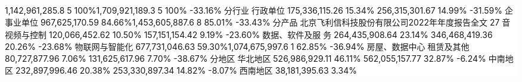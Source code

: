 1,142,961,285.8
5
100%1,709,921,189.3
5
100%
-33.16%
分行业
行政单位
175,336,115.26
15.34%
256,315,301.67
14.99%
-31.59%
企事业单位
967,625,170.59
84.66%1,453,605,887.6
8
85.01%
-33.43%
分产品
北京飞利信科技股份有限公司2022年年度报告全文
27
音视频与控制
120,066,452.62
10.50%
157,151,154.42
9.19%
-23.60%
数据、软件及服
务
264,435,908.64
23.14%
346,468,419.36
20.26%
-23.68%
物联网与智能化
677,731,046.63
59.30%1,074,675,997.6
1
62.85%
-36.94%
房屋、数据中心
租赁及其他
80,727,877.96
7.06%
131,625,617.96
7.70%
-38.67%
分地区
华北地区
526,986,929.11
46.11%
562,055,157.77
32.87%
-6.24%
中南地区
232,897,996.46
20.38%
253,330,897.34
14.82%
-8.07%
西南地区
38,181,395.63
3.34%